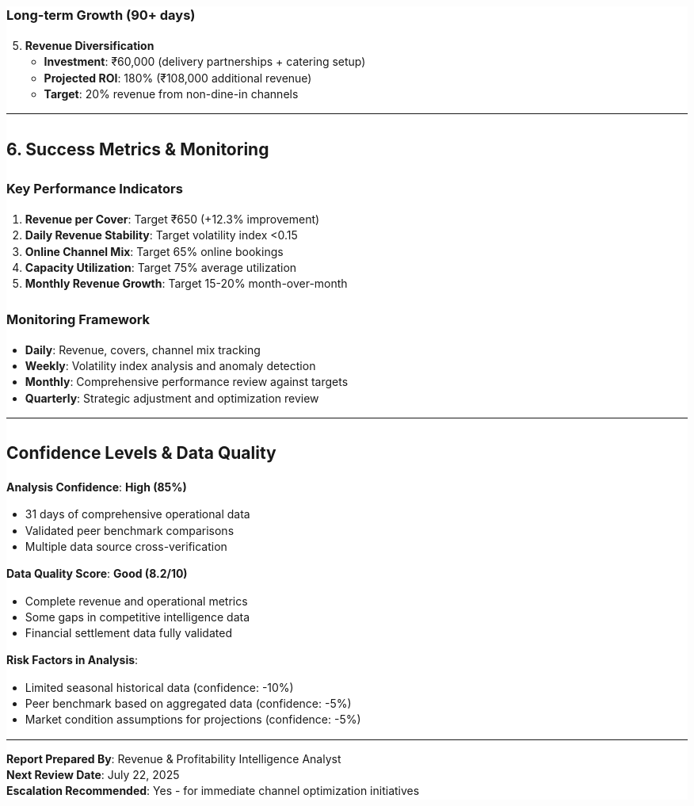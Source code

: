 ### Long-term Growth (90+ days)
5. **Revenue Diversification**
   - **Investment**: ₹60,000 (delivery partnerships + catering setup)
   - **Projected ROI**: 180% (₹108,000 additional revenue)
   - **Target**: 20% revenue from non-dine-in channels

---

## 6. Success Metrics & Monitoring

### Key Performance Indicators
1. **Revenue per Cover**: Target ₹650 (+12.3% improvement)
2. **Daily Revenue Stability**: Target volatility index <0.15
3. **Online Channel Mix**: Target 65% online bookings
4. **Capacity Utilization**: Target 75% average utilization
5. **Monthly Revenue Growth**: Target 15-20% month-over-month

### Monitoring Framework
- **Daily**: Revenue, covers, channel mix tracking
- **Weekly**: Volatility index analysis and anomaly detection
- **Monthly**: Comprehensive performance review against targets
- **Quarterly**: Strategic adjustment and optimization review

---

## Confidence Levels & Data Quality

**Analysis Confidence**: **High (85%)**
- 31 days of comprehensive operational data
- Validated peer benchmark comparisons
- Multiple data source cross-verification

**Data Quality Score**: **Good (8.2/10)**
- Complete revenue and operational metrics
- Some gaps in competitive intelligence data
- Financial settlement data fully validated

**Risk Factors in Analysis**:
- Limited seasonal historical data (confidence: -10%)
- Peer benchmark based on aggregated data (confidence: -5%)
- Market condition assumptions for projections (confidence: -5%)

---

**Report Prepared By**: Revenue & Profitability Intelligence Analyst  
**Next Review Date**: July 22, 2025  
**Escalation Recommended**: Yes - for immediate channel optimization initiatives